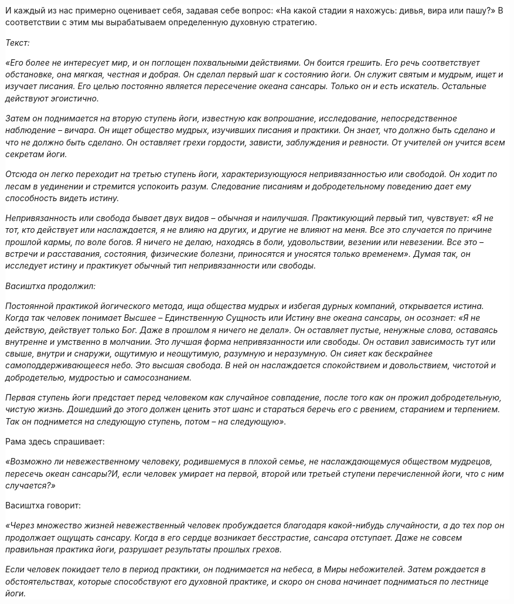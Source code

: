  И каждый из нас примерно оценивает себя, задавая себе вопрос: «На какой стадии я нахожусь: дивья, вира или пашу?» В соответствии с этим мы вырабатываем определенную духовную стратегию.

  
_Текст:_ 

_«Его более не интересует мир, и он поглощен похвальными действиями. Он боится грешить. Его речь соответствует обстановке, она мягкая, честная и добрая. Он сделал первый шаг к состоянию йоги. Он служит святым и мудрым, ищет и изучает писания. Его целью постоянно является пересечение океана сансары. Только он и есть искатель. Остальные действуют эгоистично._ 

_Затем он поднимается на вторую ступень йоги, известную как вопрошание, исследование, непосредственное наблюдение – вичара. Он ищет общество мудрых, изучивших писания и практики. Он знает, что должно быть сделано и что не должно быть сделано. Он оставляет грехи гордости, зависти, заблуждения и ревности. От учителей он учится всем секретам йоги._ 

_Отсюда он легко переходит на третью ступень йоги, характеризующуюся непривязанностью или свободой. Он ходит по лесам в уединении и стремится успокоить разум. Следование писаниям и добродетельному поведению дает ему способность видеть истину._ 

_Непривязанность или свобода бывает двух видов – обычная и наилучшая. Практикующий первый тип, чувствует: «Я не тот, кто действует или наслаждается, я не влияю на других, и другие не влияют на меня. Все это случается по причине прошлой кармы, по воле богов. Я ничего не делаю, находясь в боли, удовольствии, везении или невезении. Все это – встречи и расставания, состояния, физические болезни, приносятся и уносятся только временем». Думая так, он исследует истину и практикует обычный тип непривязанности или свободы._ 

_Васиштха продолжил:_ 

_Постоянной практикой йогического метода, ища общества мудрых и избегая дурных компаний, открывается истина. Когда так человек понимает Высшее – Единственную Сущность или Истину вне океана сансары, он осознает: «Я не действую, действует только Бог. Даже в прошлом я ничего не делал». Он оставляет пустые, ненужные слова, оставаясь внутренне и умственно в молчании. Это лучшая форма непривязанности или свободы. Он оставил зависимость тут или свыше, внутри и снаружи, ощутимую и неощутимую, разумную и неразумную. Он сияет как бескрайнее самоподдерживающееся небо. Это высшая свобода. В ней он наслаждается спокойствием и довольствием, чистотой и добродетелью, мудростью и самосознанием._ 

_Первая ступень йоги предстает перед человеком как случайное совпадение, после того как он прожил добродетельную, чистую жизнь. Дошедший до этого должен ценить этот шанс и стараться беречь его с рвением, старанием и терпением. Так он поднимется на следующую ступень, потом – на следующую»._ 

  
 Рама здесь спрашивает:

_«Возможно ли невежественному человеку, родившемуся в плохой семье, не наслаждающемуся обществом мудрецов, пересечь океан сансары?И, если человек умирает на первой, второй или третьей ступени перечисленной йоги, что с ним случается?»_ 

 Васиштха говорит:

_«Через множество жизней невежественный человек пробуждается благодаря какой-нибудь случайности, а до тех пор он продолжает ощущать сансару. Когда в его сердце возникает бесстрастие, сансара отступает. Даже не совсем правильная практика йоги, разрушает результаты прошлых грехов._ 

_Если человек покидает тело в период практики, он поднимается на небеса, в Миры небожителей. Затем рождается в обстоятельствах, которые способствуют его духовной практике, и скоро он снова начинает подниматься по лестнице йоги._ 
